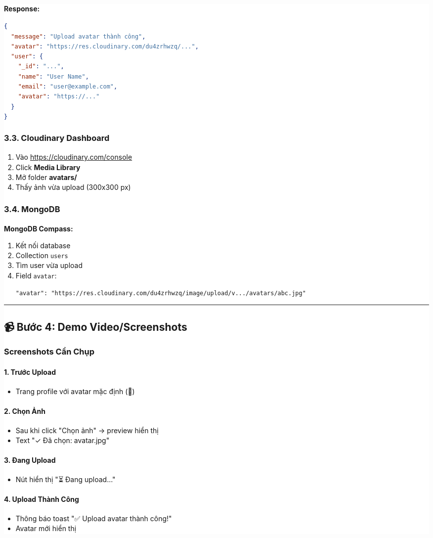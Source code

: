 **Response:**
```json
{
  "message": "Upload avatar thành công",
  "avatar": "https://res.cloudinary.com/du4zrhwzq/...",
  "user": {
    "_id": "...",
    "name": "User Name",
    "email": "user@example.com",
    "avatar": "https://..."
  }
}
```

### 3.3. Cloudinary Dashboard

1. Vào https://cloudinary.com/console
2. Click **Media Library**
3. Mở folder **avatars/**
4. Thấy ảnh vừa upload (300x300 px)

### 3.4. MongoDB

**MongoDB Compass:**
1. Kết nối database
2. Collection `users`
3. Tìm user vừa upload
4. Field `avatar`:
   ```
   "avatar": "https://res.cloudinary.com/du4zrhwzq/image/upload/v.../avatars/abc.jpg"
   ```

---

## 📹 Bước 4: Demo Video/Screenshots

### Screenshots Cần Chụp

#### 1. Trước Upload
- Trang profile với avatar mặc định (👤)

#### 2. Chọn Ảnh
- Sau khi click "Chọn ảnh" → preview hiển thị
- Text "✓ Đã chọn: avatar.jpg"

#### 3. Đang Upload
- Nút hiển thị "⏳ Đang upload..."

#### 4. Upload Thành Công
- Thông báo toast "✅ Upload avatar thành công!"
- Avatar mới hiển thị
